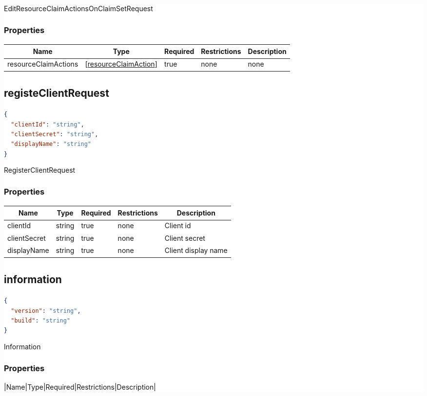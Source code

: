 EditResourceClaimActionsOnClaimSetRequest

### Properties

|Name|Type|Required|Restrictions|Description|
|---|---|---|---|---|
|resourceClaimActions|[[resourceClaimAction](#schemaresourceclaimaction)]|true|none|none|

<h2 id="tocS_registeClientRequest">registeClientRequest</h2>

<a id="schemaregisteclientrequest"></a>
<a id="schema_registeClientRequest"></a>
<a id="tocSregisteclientrequest"></a>
<a id="tocsregisteclientrequest"></a>

```json
{
  "clientId": "string",
  "clientSecret": "string",
  "displayName": "string"
}

```

RegisterClientRequest

### Properties

|Name|Type|Required|Restrictions|Description|
|---|---|---|---|---|
|clientId|string|true|none|Client id|
|clientSecret|string|true|none|Client secret|
|displayName|string|true|none|Client display name|

<h2 id="tocS_information">information</h2>

<a id="schemainformation"></a>
<a id="schema_information"></a>
<a id="tocSinformation"></a>
<a id="tocsinformation"></a>

```json
{
  "version": "string",
  "build": "string"
}

```

Information

### Properties

|Name|Type|Required|Restrictions|Description|
